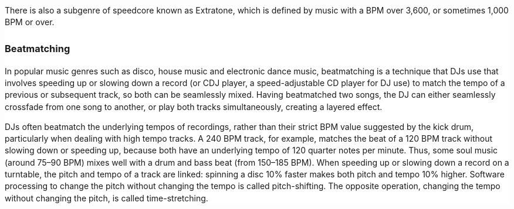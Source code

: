 <youtube-embed video="GH2k8GccrqI" /> 

There is also a subgenre of speedcore known as Extratone, which is defined by music with a BPM over 3,600, or sometimes 1,000 BPM or over.


### Beatmatching

In popular music genres such as disco, house music and electronic dance music, beatmatching is a technique that DJs use that involves speeding up or slowing down a record (or CDJ player, a speed-adjustable CD player for DJ use) to match the tempo of a previous or subsequent track, so both can be seamlessly mixed. Having beatmatched two songs, the DJ can either seamlessly crossfade from one song to another, or play both tracks simultaneously, creating a layered effect.

DJs often beatmatch the underlying tempos of recordings, rather than their strict BPM value suggested by the kick drum, particularly when dealing with high tempo tracks. A 240 BPM track, for example, matches the beat of a 120 BPM track without slowing down or speeding up, because both have an underlying tempo of 120 quarter notes per minute. Thus, some soul music (around 75–90 BPM) mixes well with a drum and bass beat (from 150–185 BPM). When speeding up or slowing down a record on a turntable, the pitch and tempo of a track are linked: spinning a disc 10% faster makes both pitch and tempo 10% higher. Software processing to change the pitch without changing the tempo is called pitch-shifting. The opposite operation, changing the tempo without changing the pitch, is called time-stretching. 